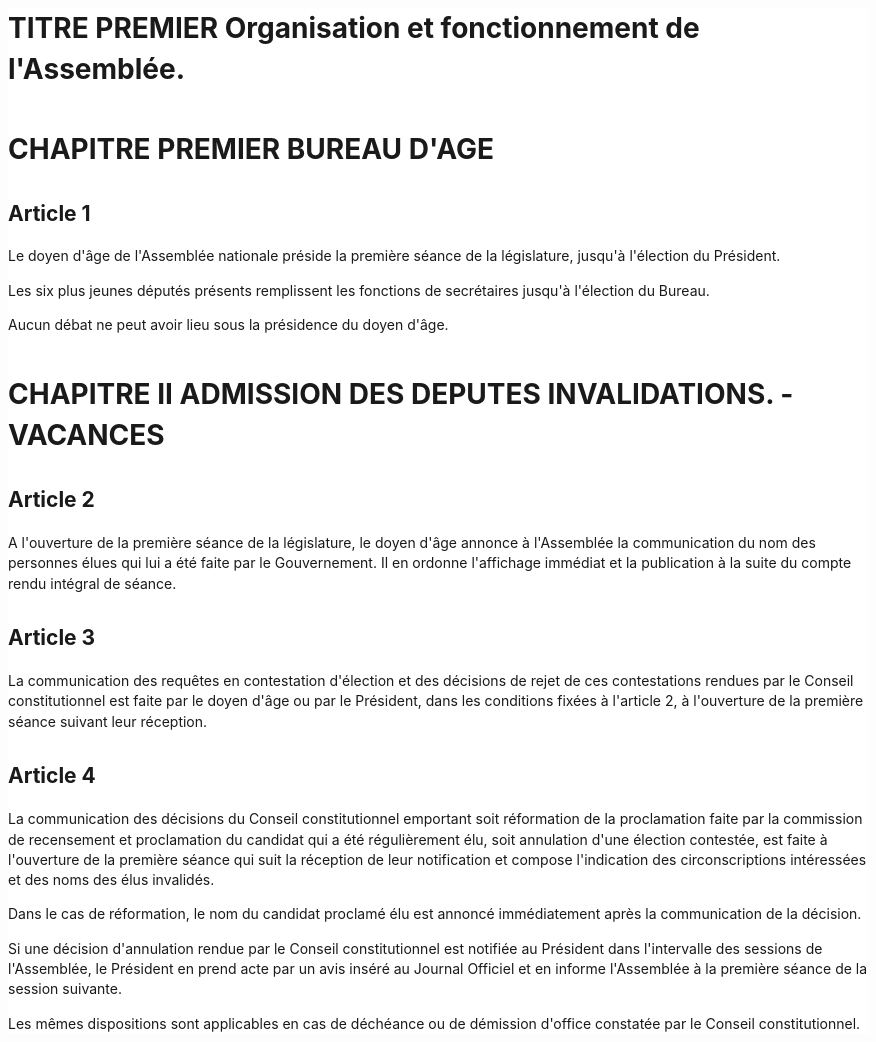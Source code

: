 

# TITRE PREMIER Organisation et fonctionnement de l'Assemblée.

# CHAPITRE PREMIER BUREAU D'AGE

## Article 1

Le doyen d'âge de l'Assemblée nationale préside la première séance de la législature, jusqu'à l'élection du Président.

Les six plus jeunes députés présents remplissent les fonctions de secrétaires jusqu'à l'élection du Bureau.

Aucun débat ne peut avoir lieu sous la présidence du doyen d'âge.

# CHAPITRE II ADMISSION DES DEPUTES INVALIDATIONS. - VACANCES

## Article 2

A l'ouverture de la première séance de la législature, le doyen d'âge annonce à l'Assemblée la communication du nom des personnes élues qui lui a été faite par le Gouvernement. Il en ordonne l'affichage immédiat et la publication à la suite du compte rendu intégral de séance.

## Article 3

La communication des requêtes en contestation d'élection et des décisions de rejet de ces contestations rendues par le Conseil constitutionnel est faite par le doyen d'âge ou par le Président, dans les conditions fixées à l'article 2, à l'ouverture de la première séance suivant leur réception.

## Article 4

La communication des décisions du Conseil constitutionnel emportant soit réformation de la proclamation faite par la commission de recensement et proclamation du candidat qui a été régulièrement élu, soit annulation d'une élection contestée, est faite à l'ouverture de la première séance qui suit la réception de leur notification et compose l'indication des circonscriptions intéressées et des noms des élus invalidés.

Dans le cas de réformation, le nom du candidat proclamé élu est annoncé immédiatement après la communication de la décision.

Si une décision d'annulation rendue par le Conseil constitutionnel est notifiée au Président dans l'intervalle des sessions de l'Assemblée, le Président en prend acte par un avis inséré au Journal Officiel et en informe l'Assemblée à la première séance de la session suivante.

Les mêmes dispositions sont applicables en cas de déchéance ou de démission d'office constatée par le Conseil constitutionnel.
